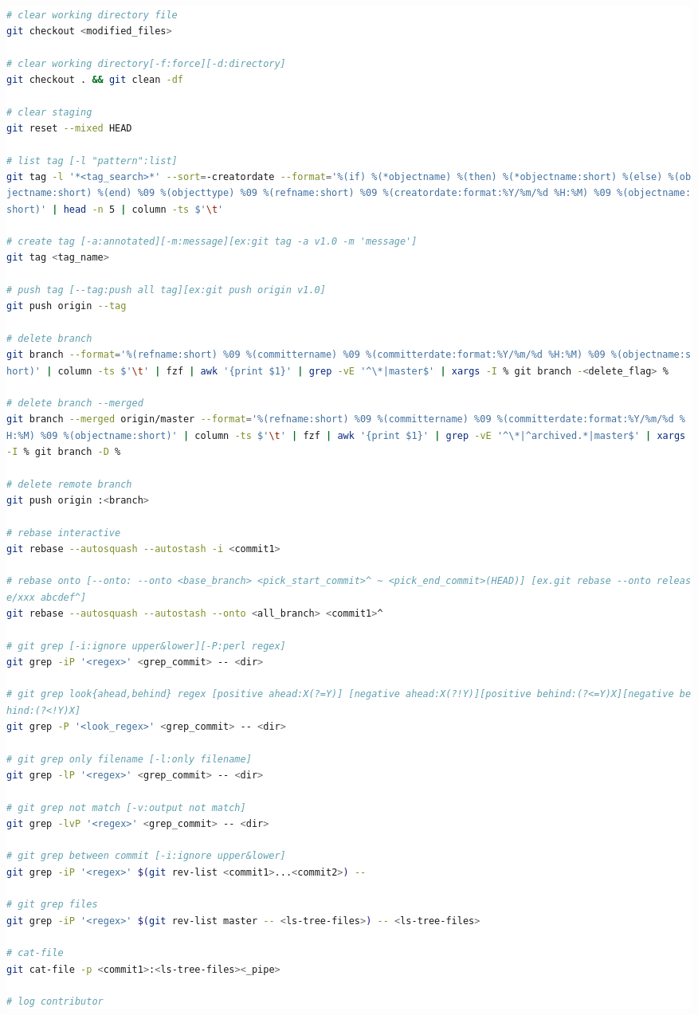 ```sh
# clear working directory file
git checkout <modified_files>

# clear working directory[-f:force][-d:directory]
git checkout . && git clean -df

# clear staging
git reset --mixed HEAD

# list tag [-l "pattern":list]
git tag -l '*<tag_search>*' --sort=-creatordate --format='%(if) %(*objectname) %(then) %(*objectname:short) %(else) %(objectname:short) %(end) %09 %(objecttype) %09 %(refname:short) %09 %(creatordate:format:%Y/%m/%d %H:%M) %09 %(objectname:short)' | head -n 5 | column -ts $'\t'

# create tag [-a:annotated][-m:message][ex:git tag -a v1.0 -m 'message']
git tag <tag_name>

# push tag [--tag:push all tag][ex:git push origin v1.0]
git push origin --tag

# delete branch
git branch --format='%(refname:short) %09 %(committername) %09 %(committerdate:format:%Y/%m/%d %H:%M) %09 %(objectname:short)' | column -ts $'\t' | fzf | awk '{print $1}' | grep -vE '^\*|master$' | xargs -I % git branch -<delete_flag> %

# delete branch --merged
git branch --merged origin/master --format='%(refname:short) %09 %(committername) %09 %(committerdate:format:%Y/%m/%d %H:%M) %09 %(objectname:short)' | column -ts $'\t' | fzf | awk '{print $1}' | grep -vE '^\*|^archived.*|master$' | xargs -I % git branch -D %

# delete remote branch
git push origin :<branch>

# rebase interactive
git rebase --autosquash --autostash -i <commit1>

# rebase onto [--onto: --onto <base_branch> <pick_start_commit>^ ~ <pick_end_commit>(HEAD)] [ex.git rebase --onto release/xxx abcdef^]
git rebase --autosquash --autostash --onto <all_branch> <commit1>^

# git grep [-i:ignore upper&lower][-P:perl regex]
git grep -iP '<regex>' <grep_commit> -- <dir>

# git grep look{ahead,behind} regex [positive ahead:X(?=Y)] [negative ahead:X(?!Y)][positive behind:(?<=Y)X][negative behind:(?<!Y)X]
git grep -P '<look_regex>' <grep_commit> -- <dir>

# git grep only filename [-l:only filename]
git grep -lP '<regex>' <grep_commit> -- <dir>

# git grep not match [-v:output not match]
git grep -lvP '<regex>' <grep_commit> -- <dir>

# git grep between commit [-i:ignore upper&lower]
git grep -iP '<regex>' $(git rev-list <commit1>...<commit2>) --

# git grep files
git grep -iP '<regex>' $(git rev-list master -- <ls-tree-files>) -- <ls-tree-files>

# cat-file
git cat-file -p <commit1>:<ls-tree-files><_pipe>

# log contributor
```